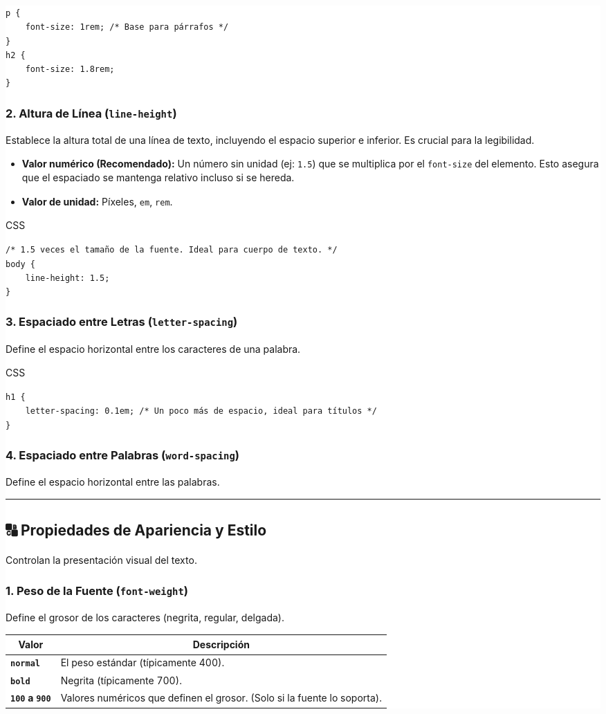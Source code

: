 ```
p {
    font-size: 1rem; /* Base para párrafos */
}
h2 {
    font-size: 1.8rem;
}
```

### 2. Altura de Línea (`line-height`)

Establece la altura total de una línea de texto, incluyendo el espacio superior e inferior. Es crucial para la legibilidad.

- **Valor numérico (Recomendado):** Un número sin unidad (ej: `1.5`) que se multiplica por el `font-size` del elemento. Esto asegura que el espaciado se mantenga relativo incluso si se hereda.
    
- **Valor de unidad:** Píxeles, `em`, `rem`.
    

CSS

```
/* 1.5 veces el tamaño de la fuente. Ideal para cuerpo de texto. */
body {
    line-height: 1.5;
}
```

### 3. Espaciado entre Letras (`letter-spacing`)

Define el espacio horizontal entre los caracteres de una palabra.

CSS

```
h1 {
    letter-spacing: 0.1em; /* Un poco más de espacio, ideal para títulos */
}
```

### 4. Espaciado entre Palabras (`word-spacing`)

Define el espacio horizontal entre las palabras.

---

## 🔠 Propiedades de Apariencia y Estilo

Controlan la presentación visual del texto.

### 1. Peso de la Fuente (`font-weight`)

Define el grosor de los caracteres (negrita, regular, delgada).

|Valor|Descripción|
|---|---|
|**`normal`**|El peso estándar (típicamente 400).|
|**`bold`**|Negrita (típicamente 700).|
|**`100` a `900`**|Valores numéricos que definen el grosor. (Solo si la fuente lo soporta).|
